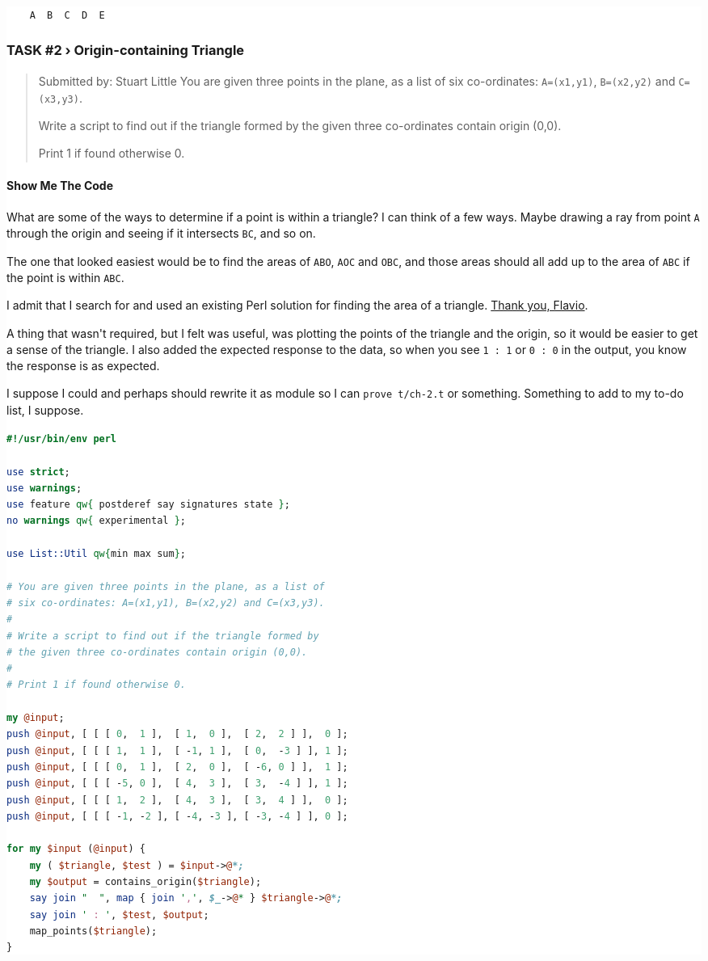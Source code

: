 ```text
    A  B  C  D  E
```

### TASK #2 › Origin-containing Triangle

> Submitted by: Stuart Little
> You are given three points in the plane, as a list of six co-ordinates: `A=(x1,y1)`, `B=(x2,y2)` and `C=(x3,y3)`.
>
> Write a script to find out if the triangle formed by the given three co-ordinates contain origin (0,0).
>
> Print 1 if found otherwise 0.

#### Show Me The Code

What are some of the ways to determine if a point is within a triangle? I can think of a few ways. Maybe drawing a ray from point `A` through the origin and seeing if it intersects `BC`, and so on.

The one that looked easiest would be to find the areas of `ABO`, `AOC` and `OBC`, and those areas should all add up to the area of `ABC` if the point is within `ABC`.

I admit that I search for and used an existing Perl solution for finding the area of a triangle. [Thank you, Flavio](https://github.polettix.it/ETOOBUSY/2020/10/01/area-of-triangle/).

A thing that wasn't required, but I felt was useful, was plotting the points of the triangle and the origin, so it would be easier to get a sense of the triangle. I also added the expected response to the data, so when you see `1 : 1` or `0 : 0` in the output, you know the response is as expected.

I suppose I could and perhaps should rewrite it as module so I can `prove t/ch-2.t` or something. Something to add to my to-do list, I suppose.

```perl
#!/usr/bin/env perl

use strict;
use warnings;
use feature qw{ postderef say signatures state };
no warnings qw{ experimental };

use List::Util qw{min max sum};

# You are given three points in the plane, as a list of
# six co-ordinates: A=(x1,y1), B=(x2,y2) and C=(x3,y3).
#
# Write a script to find out if the triangle formed by
# the given three co-ordinates contain origin (0,0).
#
# Print 1 if found otherwise 0.

my @input;
push @input, [ [ [ 0,  1 ],  [ 1,  0 ],  [ 2,  2 ] ],  0 ];
push @input, [ [ [ 1,  1 ],  [ -1, 1 ],  [ 0,  -3 ] ], 1 ];
push @input, [ [ [ 0,  1 ],  [ 2,  0 ],  [ -6, 0 ] ],  1 ];
push @input, [ [ [ -5, 0 ],  [ 4,  3 ],  [ 3,  -4 ] ], 1 ];
push @input, [ [ [ 1,  2 ],  [ 4,  3 ],  [ 3,  4 ] ],  0 ];
push @input, [ [ [ -1, -2 ], [ -4, -3 ], [ -3, -4 ] ], 0 ];

for my $input (@input) {
    my ( $triangle, $test ) = $input->@*;
    my $output = contains_origin($triangle);
    say join "  ", map { join ',', $_->@* } $triangle->@*;
    say join ' : ', $test, $output;
    map_points($triangle);
}

```